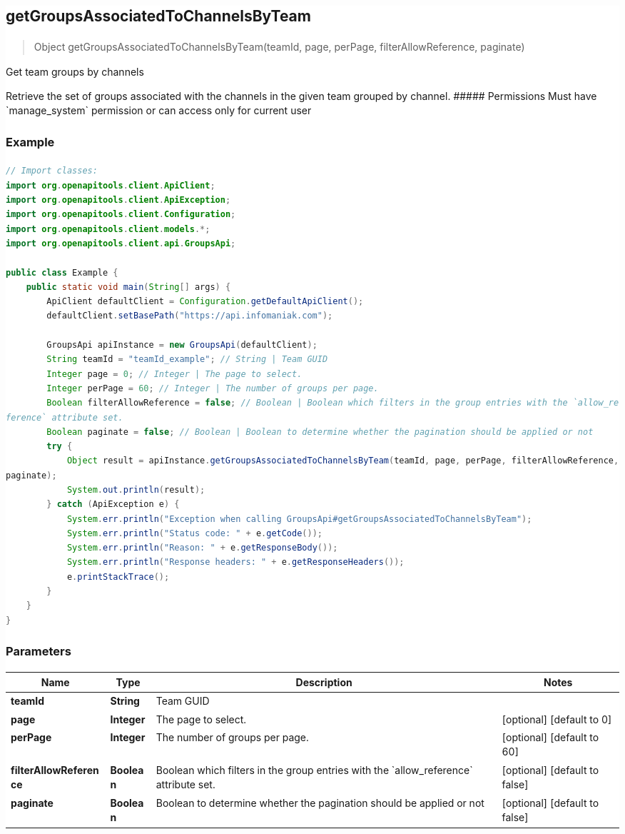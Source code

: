 
## getGroupsAssociatedToChannelsByTeam

> Object getGroupsAssociatedToChannelsByTeam(teamId, page, perPage, filterAllowReference, paginate)

Get team groups by channels

Retrieve the set of groups associated with the channels in the given team grouped by channel.  ##### Permissions Must have &#x60;manage_system&#x60; permission or can access only for current user  

### Example

```java
// Import classes:
import org.openapitools.client.ApiClient;
import org.openapitools.client.ApiException;
import org.openapitools.client.Configuration;
import org.openapitools.client.models.*;
import org.openapitools.client.api.GroupsApi;

public class Example {
    public static void main(String[] args) {
        ApiClient defaultClient = Configuration.getDefaultApiClient();
        defaultClient.setBasePath("https://api.infomaniak.com");

        GroupsApi apiInstance = new GroupsApi(defaultClient);
        String teamId = "teamId_example"; // String | Team GUID
        Integer page = 0; // Integer | The page to select.
        Integer perPage = 60; // Integer | The number of groups per page.
        Boolean filterAllowReference = false; // Boolean | Boolean which filters in the group entries with the `allow_reference` attribute set.
        Boolean paginate = false; // Boolean | Boolean to determine whether the pagination should be applied or not
        try {
            Object result = apiInstance.getGroupsAssociatedToChannelsByTeam(teamId, page, perPage, filterAllowReference, paginate);
            System.out.println(result);
        } catch (ApiException e) {
            System.err.println("Exception when calling GroupsApi#getGroupsAssociatedToChannelsByTeam");
            System.err.println("Status code: " + e.getCode());
            System.err.println("Reason: " + e.getResponseBody());
            System.err.println("Response headers: " + e.getResponseHeaders());
            e.printStackTrace();
        }
    }
}
```

### Parameters


| Name | Type | Description  | Notes |
|------------- | ------------- | ------------- | -------------|
| **teamId** | **String**| Team GUID | |
| **page** | **Integer**| The page to select. | [optional] [default to 0] |
| **perPage** | **Integer**| The number of groups per page. | [optional] [default to 60] |
| **filterAllowReference** | **Boolean**| Boolean which filters in the group entries with the &#x60;allow_reference&#x60; attribute set. | [optional] [default to false] |
| **paginate** | **Boolean**| Boolean to determine whether the pagination should be applied or not | [optional] [default to false] |
